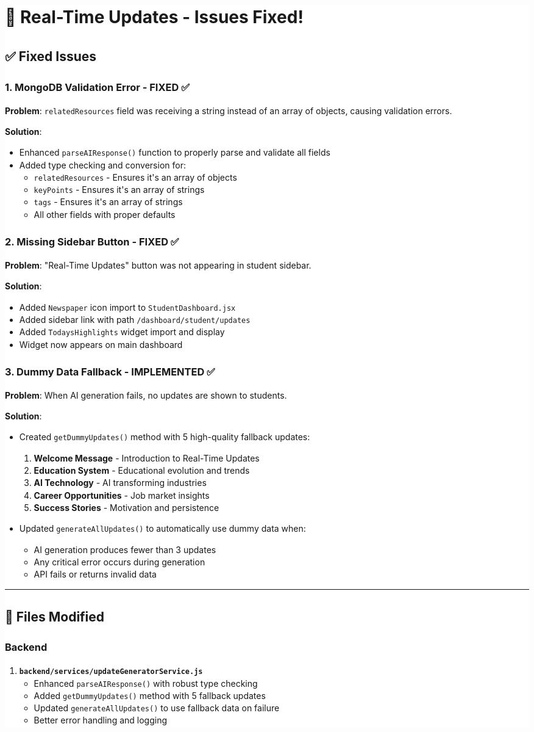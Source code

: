 # 🎉 Real-Time Updates - Issues Fixed!

## ✅ Fixed Issues

### 1. MongoDB Validation Error - FIXED ✅
**Problem**: `relatedResources` field was receiving a string instead of an array of objects, causing validation errors.

**Solution**: 
- Enhanced `parseAIResponse()` function to properly parse and validate all fields
- Added type checking and conversion for:
  - `relatedResources` - Ensures it's an array of objects
  - `keyPoints` - Ensures it's an array of strings
  - `tags` - Ensures it's an array of strings
  - All other fields with proper defaults

### 2. Missing Sidebar Button - FIXED ✅
**Problem**: "Real-Time Updates" button was not appearing in student sidebar.

**Solution**:
- Added `Newspaper` icon import to `StudentDashboard.jsx`
- Added sidebar link with path `/dashboard/student/updates`
- Added `TodaysHighlights` widget import and display
- Widget now appears on main dashboard

### 3. Dummy Data Fallback - IMPLEMENTED ✅
**Problem**: When AI generation fails, no updates are shown to students.

**Solution**:
- Created `getDummyUpdates()` method with 5 high-quality fallback updates:
  1. **Welcome Message** - Introduction to Real-Time Updates
  2. **Education System** - Educational evolution and trends
  3. **AI Technology** - AI transforming industries
  4. **Career Opportunities** - Job market insights
  5. **Success Stories** - Motivation and persistence

- Updated `generateAllUpdates()` to automatically use dummy data when:
  - AI generation produces fewer than 3 updates
  - Any critical error occurs during generation
  - API fails or returns invalid data

---

## 📁 Files Modified

### Backend
1. **`backend/services/updateGeneratorService.js`**
   - Enhanced `parseAIResponse()` with robust type checking
   - Added `getDummyUpdates()` method with 5 fallback updates
   - Updated `generateAllUpdates()` to use fallback data on failure
   - Better error handling and logging
